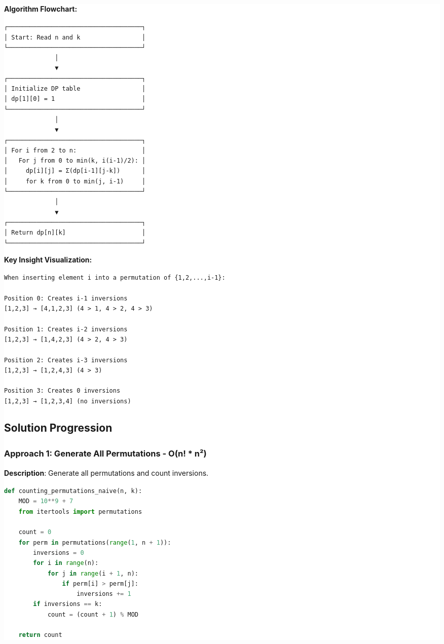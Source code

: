 **Algorithm Flowchart:**
```
┌─────────────────────────────────────┐
│ Start: Read n and k                 │
└─────────────────────────────────────┘
              │
              ▼
┌─────────────────────────────────────┐
│ Initialize DP table                 │
│ dp[1][0] = 1                        │
└─────────────────────────────────────┘
              │
              ▼
┌─────────────────────────────────────┐
│ For i from 2 to n:                  │
│   For j from 0 to min(k, i(i-1)/2): │
│     dp[i][j] = Σ(dp[i-1][j-k])      │
│     for k from 0 to min(j, i-1)     │
└─────────────────────────────────────┘
              │
              ▼
┌─────────────────────────────────────┐
│ Return dp[n][k]                     │
└─────────────────────────────────────┘
```

**Key Insight Visualization:**
```
When inserting element i into a permutation of {1,2,...,i-1}:

Position 0: Creates i-1 inversions
[1,2,3] → [4,1,2,3] (4 > 1, 4 > 2, 4 > 3)

Position 1: Creates i-2 inversions  
[1,2,3] → [1,4,2,3] (4 > 2, 4 > 3)

Position 2: Creates i-3 inversions
[1,2,3] → [1,2,4,3] (4 > 3)

Position 3: Creates 0 inversions
[1,2,3] → [1,2,3,4] (no inversions)
```

## Solution Progression

### Approach 1: Generate All Permutations - O(n! * n²)
**Description**: Generate all permutations and count inversions.

```python
def counting_permutations_naive(n, k):
    MOD = 10**9 + 7
    from itertools import permutations
    
    count = 0
    for perm in permutations(range(1, n + 1)):
        inversions = 0
        for i in range(n):
            for j in range(i + 1, n):
                if perm[i] > perm[j]:
                    inversions += 1
        if inversions == k:
            count = (count + 1) % MOD
    
    return count
```